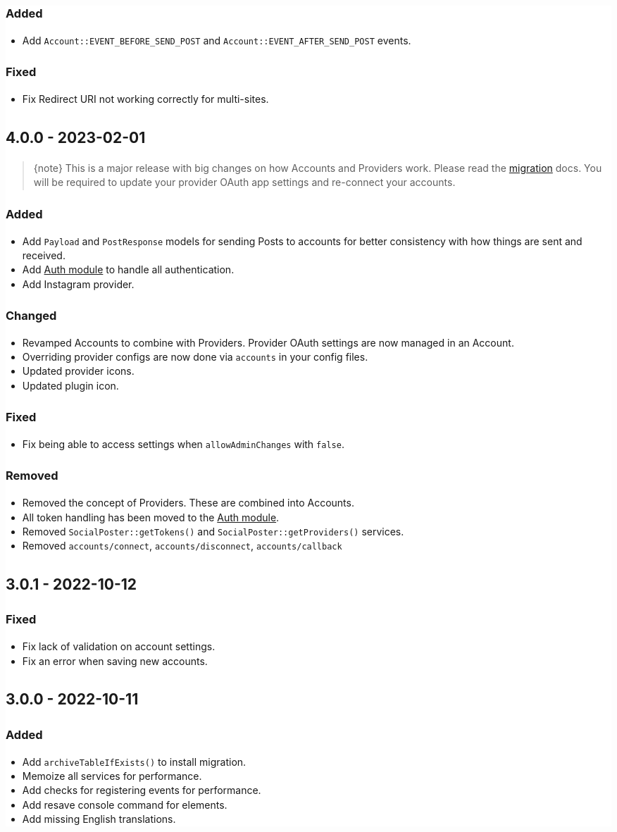 ### Added
- Add `Account::EVENT_BEFORE_SEND_POST` and `Account::EVENT_AFTER_SEND_POST` events.

### Fixed
- Fix Redirect URI not working correctly for multi-sites.

## 4.0.0 - 2023-02-01
> {note} This is a major release with big changes on how Accounts and Providers work. Please read the [migration](https://verbb.io/craft-plugins/social-poster/docs/get-started/migrating-from-v2) docs. You will be required to update your provider OAuth app settings and re-connect your accounts.

### Added
- Add `Payload` and `PostResponse` models for sending Posts to accounts for better consistency with how things are sent and received.
- Add [Auth module](https://github.com/verbb/auth) to handle all authentication.
- Add Instagram provider.

### Changed
- Revamped Accounts to combine with Providers. Provider OAuth settings are now managed in an Account.
- Overriding provider configs are now done via `accounts` in your config files.
- Updated provider icons.
- Updated plugin icon.

### Fixed
- Fix being able to access settings when `allowAdminChanges` with `false`.

### Removed
- Removed the concept of Providers. These are combined into Accounts.
- All token handling has been moved to the [Auth module](https://github.com/verbb/auth).
- Removed `SocialPoster::getTokens()` and  `SocialPoster::getProviders()` services.
- Removed `accounts/connect`,  `accounts/disconnect`,  `accounts/callback`

## 3.0.1 - 2022-10-12

### Fixed
- Fix lack of validation on account settings.
- Fix an error when saving new accounts.

## 3.0.0 - 2022-10-11

### Added
- Add `archiveTableIfExists()` to install migration.
- Memoize all services for performance.
- Add checks for registering events for performance.
- Add resave console command for elements.
- Add missing English translations.
